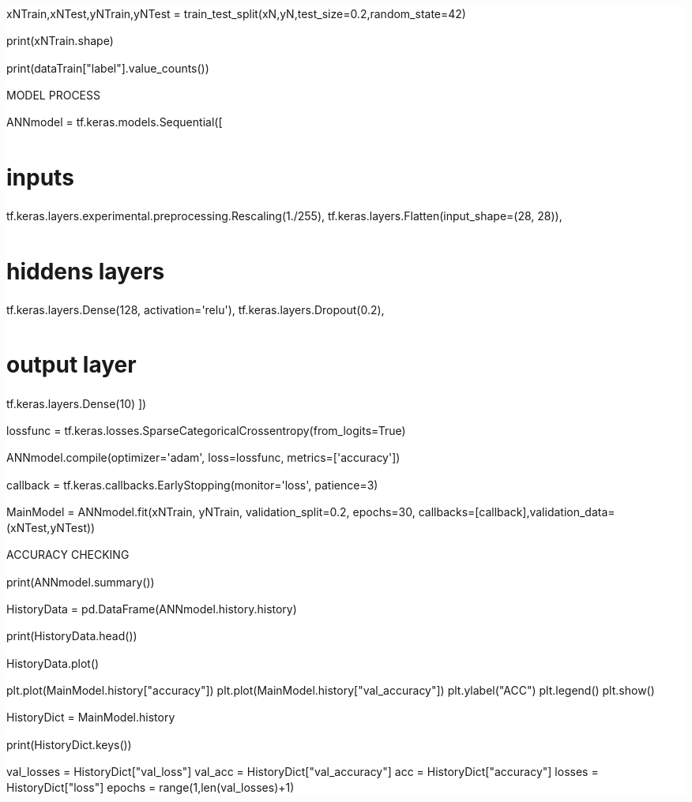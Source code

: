 xNTrain,xNTest,yNTrain,yNTest = train_test_split(xN,yN,test_size=0.2,random_state=42)

print(xNTrain.shape)

print(dataTrain["label"].value_counts())

MODEL PROCESS

ANNmodel = tf.keras.models.Sequential([
  # inputs
  tf.keras.layers.experimental.preprocessing.Rescaling(1./255),
  tf.keras.layers.Flatten(input_shape=(28, 28)),
  # hiddens layers
  tf.keras.layers.Dense(128, activation='relu'),
  tf.keras.layers.Dropout(0.2),
  # output layer
  tf.keras.layers.Dense(10)
])

lossfunc = tf.keras.losses.SparseCategoricalCrossentropy(from_logits=True)

ANNmodel.compile(optimizer='adam', loss=lossfunc, metrics=['accuracy'])

callback = tf.keras.callbacks.EarlyStopping(monitor='loss', patience=3)

MainModel = ANNmodel.fit(xNTrain, yNTrain, validation_split=0.2, epochs=30, callbacks=[callback],validation_data=(xNTest,yNTest))

ACCURACY CHECKING

print(ANNmodel.summary())

HistoryData = pd.DataFrame(ANNmodel.history.history)

print(HistoryData.head())

HistoryData.plot()

plt.plot(MainModel.history["accuracy"])
plt.plot(MainModel.history["val_accuracy"])
plt.ylabel("ACC")
plt.legend()
plt.show()

HistoryDict = MainModel.history

print(HistoryDict.keys())

val_losses = HistoryDict["val_loss"]
val_acc = HistoryDict["val_accuracy"]
acc = HistoryDict["accuracy"]
losses = HistoryDict["loss"]
epochs = range(1,len(val_losses)+1)
